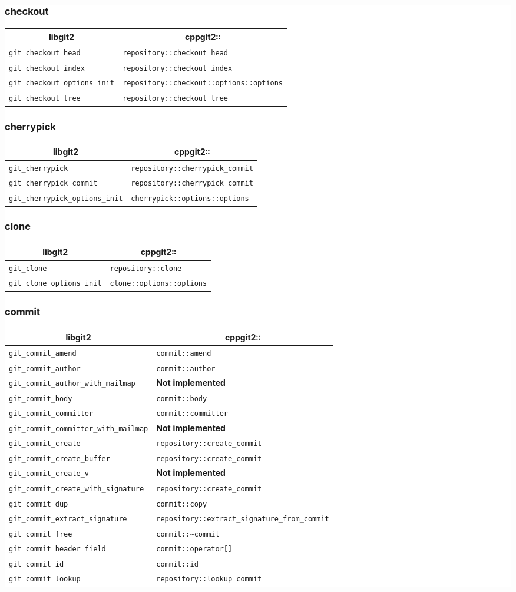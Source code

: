 ### checkout

| libgit2 | cppgit2:: |
| --- | --- |
| `git_checkout_head` | `repository::checkout_head` |
| `git_checkout_index` | `repository::checkout_index` |
| `git_checkout_options_init` | `repository::checkout::options::options` |
| `git_checkout_tree` | `repository::checkout_tree` |


### cherrypick

| libgit2 | cppgit2:: |
| --- | --- |
| `git_cherrypick` | `repository::cherrypick_commit` |
| `git_cherrypick_commit` | `repository::cherrypick_commit` |
| `git_cherrypick_options_init` | `cherrypick::options::options` |


### clone

| libgit2 | cppgit2:: |
| --- | --- |
| `git_clone` | `repository::clone` |
| `git_clone_options_init` | `clone::options::options` |


### commit

| libgit2 | cppgit2:: |
| --- | --- |
| `git_commit_amend` | `commit::amend` |
| `git_commit_author` | `commit::author` |
| `git_commit_author_with_mailmap` | **Not implemented** |
| `git_commit_body` | `commit::body` |
| `git_commit_committer` | `commit::committer` |
| `git_commit_committer_with_mailmap` | **Not implemented** |
| `git_commit_create` | `repository::create_commit` |
| `git_commit_create_buffer` | `repository::create_commit` |
| `git_commit_create_v` | **Not implemented** |
| `git_commit_create_with_signature` | `repository::create_commit` |
| `git_commit_dup` | `commit::copy` |
| `git_commit_extract_signature` | `repository::extract_signature_from_commit` |
| `git_commit_free` | `commit::~commit` |
| `git_commit_header_field` | `commit::operator[]` |
| `git_commit_id` | `commit::id` |
| `git_commit_lookup` | `repository::lookup_commit` |